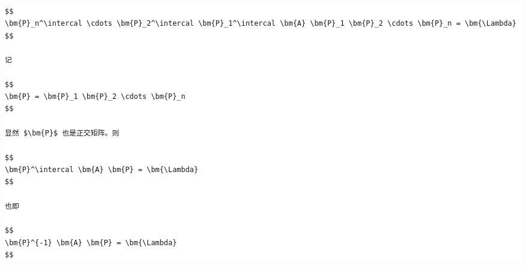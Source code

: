     $$
    \bm{P}_n^\intercal \cdots \bm{P}_2^\intercal \bm{P}_1^\intercal \bm{A} \bm{P}_1 \bm{P}_2 \cdots \bm{P}_n = \bm{\Lambda}
    $$

    记

    $$
    \bm{P} = \bm{P}_1 \bm{P}_2 \cdots \bm{P}_n
    $$

    显然 $\bm{P}$ 也是正交矩阵。则

    $$
    \bm{P}^\intercal \bm{A} \bm{P} = \bm{\Lambda}
    $$

    也即

    $$
    \bm{P}^{-1} \bm{A} \bm{P} = \bm{\Lambda}
    $$
